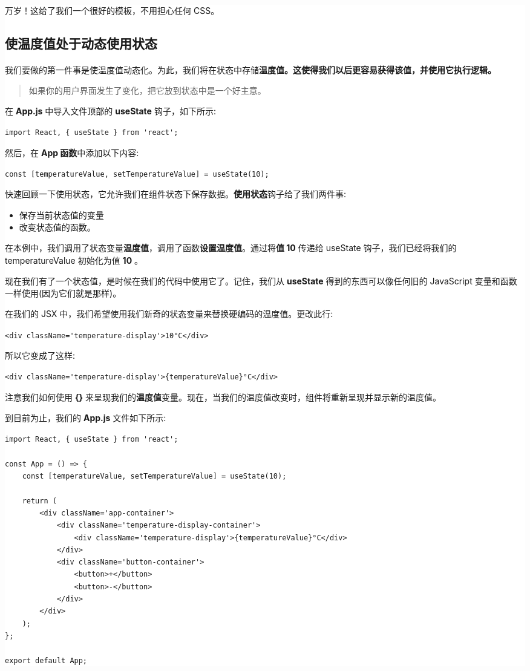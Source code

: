 万岁！这给了我们一个很好的模板，不用担心任何 CSS。

## 使温度值处于动态使用状态

我们要做的第一件事是使温度值动态化。为此，我们将在状态中存储**温度值。这使得我们以后更容易获得该值，并使用它执行逻辑。**

> 如果你的用户界面发生了变化，把它放到状态中是一个好主意。

在 **App.js** 中导入文件顶部的 **useState** 钩子，如下所示:

```
import React, { useState } from 'react'; 
```

然后，在 **App 函数**中添加以下内容:

```
const [temperatureValue, setTemperatureValue] = useState(10); 
```

快速回顾一下使用状态，它允许我们在组件状态下保存数据。**使用状态**钩子给了我们两件事:

*   保存当前状态值的变量
*   改变状态值的函数。

在本例中，我们调用了状态变量**温度值**，调用了函数**设置温度值**。通过将**值 10** 传递给 useState 钩子，我们已经将我们的 temperatureValue 初始化为值 **10** 。

现在我们有了一个状态值，是时候在我们的代码中使用它了。记住，我们从 **useState** 得到的东西可以像任何旧的 JavaScript 变量和函数一样使用(因为它们就是那样)。

在我们的 JSX 中，我们希望使用我们新奇的状态变量来替换硬编码的温度值。更改此行:

```
<div className='temperature-display'>10°C</div> 
```

所以它变成了这样:

```
<div className='temperature-display'>{temperatureValue}°C</div> 
```

注意我们如何使用 **{}** 来呈现我们的**温度值**变量。现在，当我们的温度值改变时，组件将重新呈现并显示新的温度值。

到目前为止，我们的 **App.js** 文件如下所示:

```
import React, { useState } from 'react';

const App = () => {
	const [temperatureValue, setTemperatureValue] = useState(10);

	return (
		<div className='app-container'>
			<div className='temperature-display-container'>
				<div className='temperature-display'>{temperatureValue}°C</div>
			</div>
			<div className='button-container'>
				<button>+</button>
				<button>-</button>
			</div>
		</div>
	);
};

export default App; 
```

